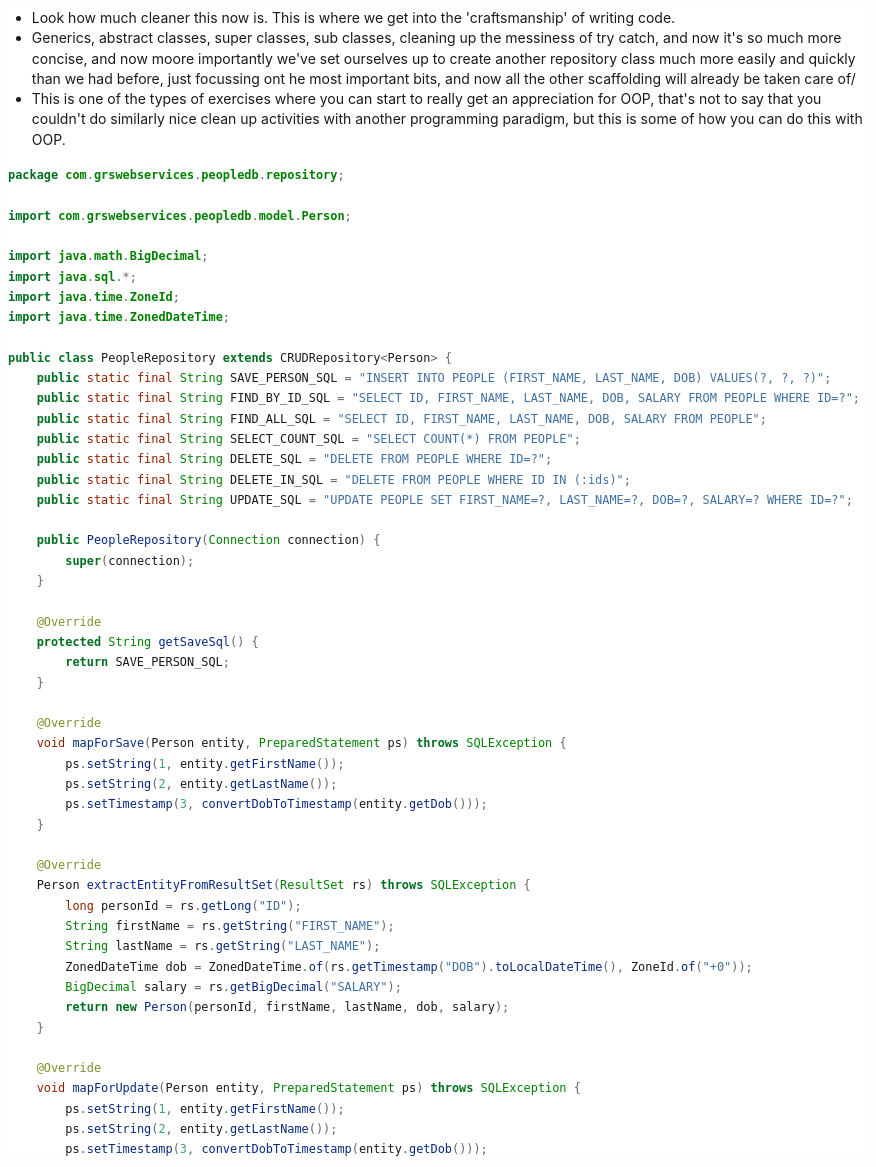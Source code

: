 
- Look how much cleaner this now is. This is where we get into the 'craftsmanship' of writing code. 
- Generics, abstract classes, super classes, sub classes, cleaning up the messiness of try catch, and now it's so much more concise, and now moore importantly we've set ourselves up to create another repository class much more easily and quickly than we had before, just focussing ont he most important bits, and now all the other scaffolding will already be taken care of/
- This is one of the types of exercises where you can start to really get an appreciation for OOP, that's not to say that you couldn't do similarly nice clean up activities with another programming paradigm, but this is some of how you can do this with OOP. 
```java
package com.grswebservices.peopledb.repository;

import com.grswebservices.peopledb.model.Person;

import java.math.BigDecimal;
import java.sql.*;
import java.time.ZoneId;
import java.time.ZonedDateTime;

public class PeopleRepository extends CRUDRepository<Person> {
    public static final String SAVE_PERSON_SQL = "INSERT INTO PEOPLE (FIRST_NAME, LAST_NAME, DOB) VALUES(?, ?, ?)";
    public static final String FIND_BY_ID_SQL = "SELECT ID, FIRST_NAME, LAST_NAME, DOB, SALARY FROM PEOPLE WHERE ID=?";
    public static final String FIND_ALL_SQL = "SELECT ID, FIRST_NAME, LAST_NAME, DOB, SALARY FROM PEOPLE";
    public static final String SELECT_COUNT_SQL = "SELECT COUNT(*) FROM PEOPLE";
    public static final String DELETE_SQL = "DELETE FROM PEOPLE WHERE ID=?";
    public static final String DELETE_IN_SQL = "DELETE FROM PEOPLE WHERE ID IN (:ids)";
    public static final String UPDATE_SQL = "UPDATE PEOPLE SET FIRST_NAME=?, LAST_NAME=?, DOB=?, SALARY=? WHERE ID=?";

    public PeopleRepository(Connection connection) {
        super(connection);
    }

    @Override
    protected String getSaveSql() {
        return SAVE_PERSON_SQL;
    }

    @Override
    void mapForSave(Person entity, PreparedStatement ps) throws SQLException {
        ps.setString(1, entity.getFirstName());
        ps.setString(2, entity.getLastName());
        ps.setTimestamp(3, convertDobToTimestamp(entity.getDob()));
    }

    @Override
    Person extractEntityFromResultSet(ResultSet rs) throws SQLException {
        long personId = rs.getLong("ID");
        String firstName = rs.getString("FIRST_NAME");
        String lastName = rs.getString("LAST_NAME");
        ZonedDateTime dob = ZonedDateTime.of(rs.getTimestamp("DOB").toLocalDateTime(), ZoneId.of("+0"));
        BigDecimal salary = rs.getBigDecimal("SALARY");
        return new Person(personId, firstName, lastName, dob, salary);
    }

    @Override
    void mapForUpdate(Person entity, PreparedStatement ps) throws SQLException {
        ps.setString(1, entity.getFirstName());
        ps.setString(2, entity.getLastName());
        ps.setTimestamp(3, convertDobToTimestamp(entity.getDob()));
```